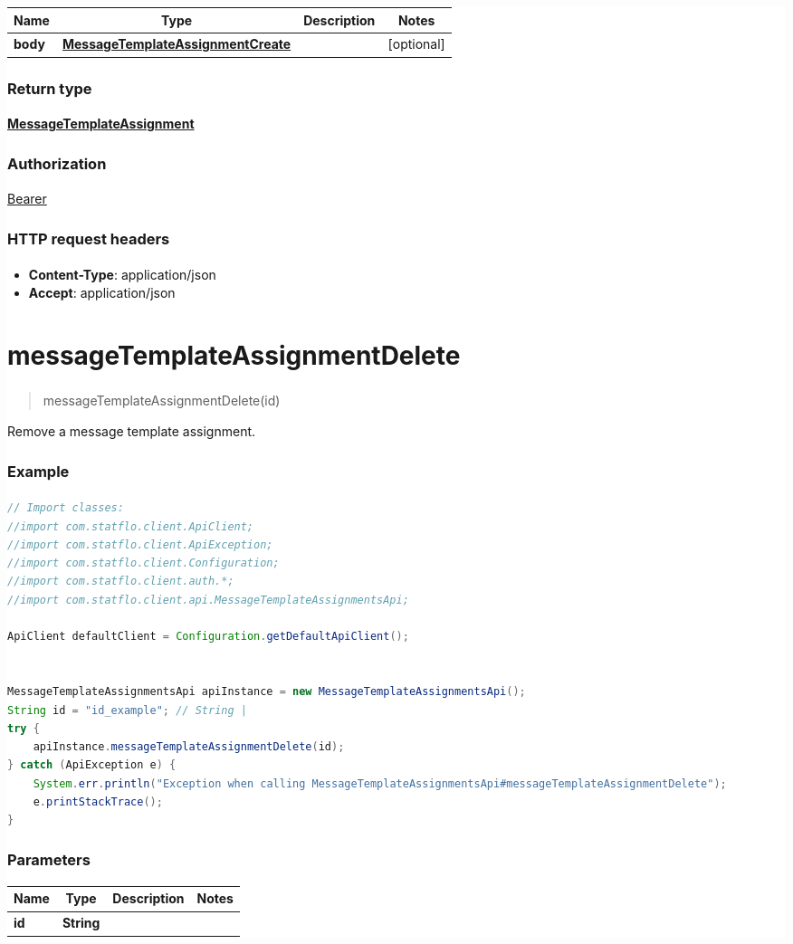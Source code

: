 Name | Type | Description  | Notes
------------- | ------------- | ------------- | -------------
 **body** | [**MessageTemplateAssignmentCreate**](MessageTemplateAssignmentCreate.md)|  | [optional]

### Return type

[**MessageTemplateAssignment**](MessageTemplateAssignment.md)

### Authorization

[Bearer](../README.md#Bearer)

### HTTP request headers

 - **Content-Type**: application/json
 - **Accept**: application/json

<a name="messageTemplateAssignmentDelete"></a>
# **messageTemplateAssignmentDelete**
> messageTemplateAssignmentDelete(id)



Remove a message template assignment.

### Example
```java
// Import classes:
//import com.statflo.client.ApiClient;
//import com.statflo.client.ApiException;
//import com.statflo.client.Configuration;
//import com.statflo.client.auth.*;
//import com.statflo.client.api.MessageTemplateAssignmentsApi;

ApiClient defaultClient = Configuration.getDefaultApiClient();


MessageTemplateAssignmentsApi apiInstance = new MessageTemplateAssignmentsApi();
String id = "id_example"; // String | 
try {
    apiInstance.messageTemplateAssignmentDelete(id);
} catch (ApiException e) {
    System.err.println("Exception when calling MessageTemplateAssignmentsApi#messageTemplateAssignmentDelete");
    e.printStackTrace();
}
```

### Parameters

Name | Type | Description  | Notes
------------- | ------------- | ------------- | -------------
 **id** | **String**|  |
